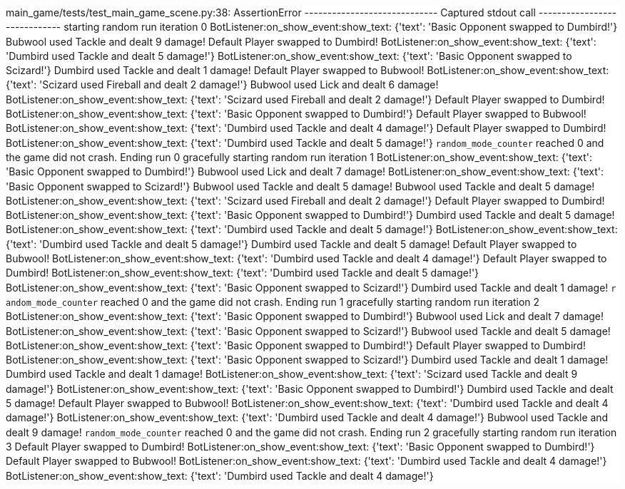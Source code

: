main_game/tests/test_main_game_scene.py:38: AssertionError
----------------------------- Captured stdout call -----------------------------
starting random run iteration 0
BotListener:on_show_event:show_text: {'text': 'Basic Opponent swapped to Dumbird!'}
Bubwool used Tackle and dealt 9 damage!
Default Player swapped to Dumbird!
BotListener:on_show_event:show_text: {'text': 'Dumbird used Tackle and dealt 5 damage!'}
BotListener:on_show_event:show_text: {'text': 'Basic Opponent swapped to Scizard!'}
Dumbird used Tackle and dealt 1 damage!
Default Player swapped to Bubwool!
BotListener:on_show_event:show_text: {'text': 'Scizard used Fireball and dealt 2 damage!'}
Bubwool used Lick and dealt 6 damage!
BotListener:on_show_event:show_text: {'text': 'Scizard used Fireball and dealt 2 damage!'}
Default Player swapped to Dumbird!
BotListener:on_show_event:show_text: {'text': 'Basic Opponent swapped to Dumbird!'}
Default Player swapped to Bubwool!
BotListener:on_show_event:show_text: {'text': 'Dumbird used Tackle and dealt 4 damage!'}
Default Player swapped to Dumbird!
BotListener:on_show_event:show_text: {'text': 'Dumbird used Tackle and dealt 5 damage!'}
`random_mode_counter` reached 0 and the game did not crash. Ending run 0 gracefully
starting random run iteration 1
BotListener:on_show_event:show_text: {'text': 'Basic Opponent swapped to Dumbird!'}
Bubwool used Lick and dealt 7 damage!
BotListener:on_show_event:show_text: {'text': 'Basic Opponent swapped to Scizard!'}
Bubwool used Tackle and dealt 5 damage!
Bubwool used Tackle and dealt 5 damage!
BotListener:on_show_event:show_text: {'text': 'Scizard used Fireball and dealt 2 damage!'}
Default Player swapped to Dumbird!
BotListener:on_show_event:show_text: {'text': 'Basic Opponent swapped to Dumbird!'}
Dumbird used Tackle and dealt 5 damage!
BotListener:on_show_event:show_text: {'text': 'Dumbird used Tackle and dealt 5 damage!'}
BotListener:on_show_event:show_text: {'text': 'Dumbird used Tackle and dealt 5 damage!'}
Dumbird used Tackle and dealt 5 damage!
Default Player swapped to Bubwool!
BotListener:on_show_event:show_text: {'text': 'Dumbird used Tackle and dealt 4 damage!'}
Default Player swapped to Dumbird!
BotListener:on_show_event:show_text: {'text': 'Dumbird used Tackle and dealt 5 damage!'}
BotListener:on_show_event:show_text: {'text': 'Basic Opponent swapped to Scizard!'}
Dumbird used Tackle and dealt 1 damage!
`random_mode_counter` reached 0 and the game did not crash. Ending run 1 gracefully
starting random run iteration 2
BotListener:on_show_event:show_text: {'text': 'Basic Opponent swapped to Dumbird!'}
Bubwool used Lick and dealt 7 damage!
BotListener:on_show_event:show_text: {'text': 'Basic Opponent swapped to Scizard!'}
Bubwool used Tackle and dealt 5 damage!
BotListener:on_show_event:show_text: {'text': 'Basic Opponent swapped to Dumbird!'}
Default Player swapped to Dumbird!
BotListener:on_show_event:show_text: {'text': 'Basic Opponent swapped to Scizard!'}
Dumbird used Tackle and dealt 1 damage!
Dumbird used Tackle and dealt 1 damage!
BotListener:on_show_event:show_text: {'text': 'Scizard used Tackle and dealt 9 damage!'}
BotListener:on_show_event:show_text: {'text': 'Basic Opponent swapped to Dumbird!'}
Dumbird used Tackle and dealt 5 damage!
Default Player swapped to Bubwool!
BotListener:on_show_event:show_text: {'text': 'Dumbird used Tackle and dealt 4 damage!'}
BotListener:on_show_event:show_text: {'text': 'Dumbird used Tackle and dealt 4 damage!'}
Bubwool used Tackle and dealt 9 damage!
`random_mode_counter` reached 0 and the game did not crash. Ending run 2 gracefully
starting random run iteration 3
Default Player swapped to Dumbird!
BotListener:on_show_event:show_text: {'text': 'Basic Opponent swapped to Dumbird!'}
Default Player swapped to Bubwool!
BotListener:on_show_event:show_text: {'text': 'Dumbird used Tackle and dealt 4 damage!'}
BotListener:on_show_event:show_text: {'text': 'Dumbird used Tackle and dealt 4 damage!'}
